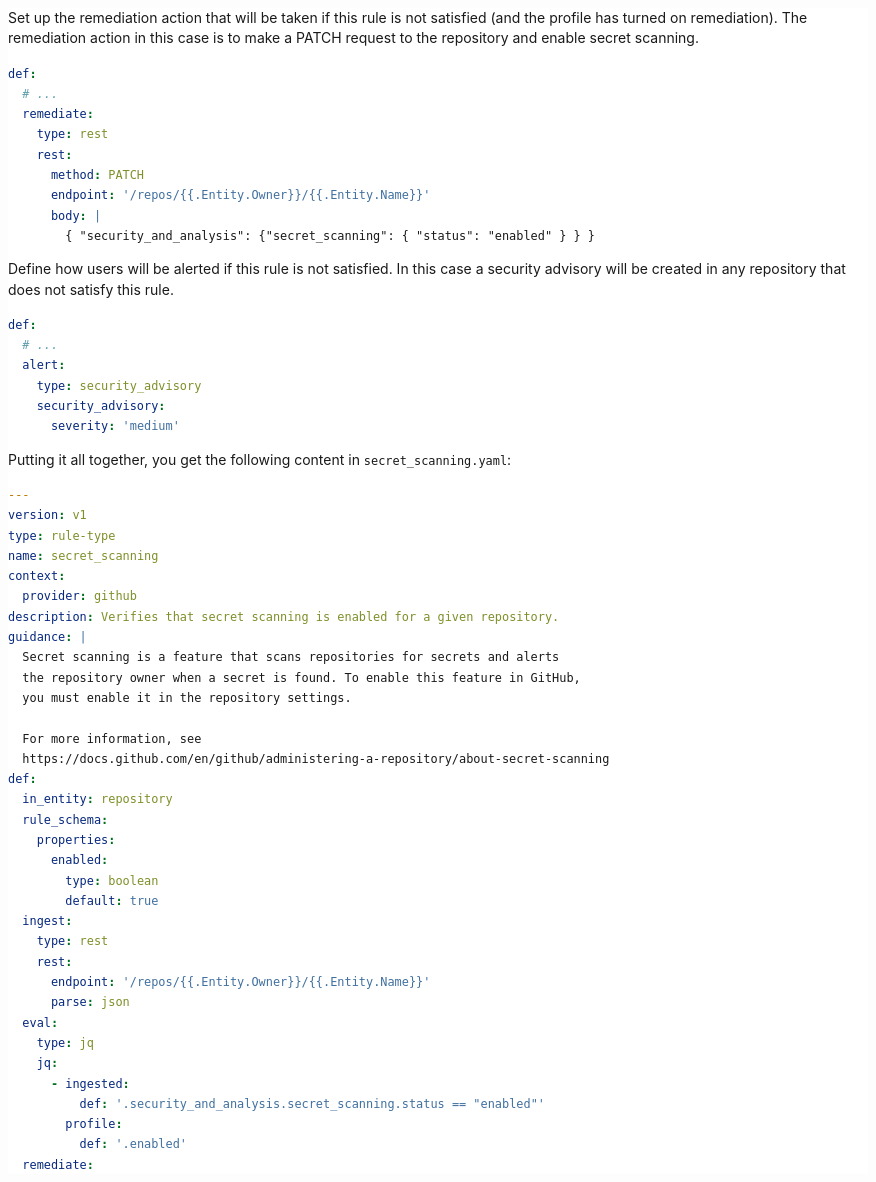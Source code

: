 Set up the remediation action that will be taken if this rule is not satisfied
(and the profile has turned on remediation). The remediation action in this case
is to make a PATCH request to the repository and enable secret scanning.

```yaml
def:
  # ...
  remediate:
    type: rest
    rest:
      method: PATCH
      endpoint: '/repos/{{.Entity.Owner}}/{{.Entity.Name}}'
      body: |
        { "security_and_analysis": {"secret_scanning": { "status": "enabled" } } }
```

Define how users will be alerted if this rule is not satisfied. In this case a
security advisory will be created in any repository that does not satisfy this
rule.

```yaml
def:
  # ...
  alert:
    type: security_advisory
    security_advisory:
      severity: 'medium'
```

Putting it all together, you get the following content in
`secret_scanning.yaml`:

```yaml
---
version: v1
type: rule-type
name: secret_scanning
context:
  provider: github
description: Verifies that secret scanning is enabled for a given repository.
guidance: |
  Secret scanning is a feature that scans repositories for secrets and alerts
  the repository owner when a secret is found. To enable this feature in GitHub,
  you must enable it in the repository settings.

  For more information, see
  https://docs.github.com/en/github/administering-a-repository/about-secret-scanning
def:
  in_entity: repository
  rule_schema:
    properties:
      enabled:
        type: boolean
        default: true
  ingest:
    type: rest
    rest:
      endpoint: '/repos/{{.Entity.Owner}}/{{.Entity.Name}}'
      parse: json
  eval:
    type: jq
    jq:
      - ingested:
          def: '.security_and_analysis.secret_scanning.status == "enabled"'
        profile:
          def: '.enabled'
  remediate:
```
